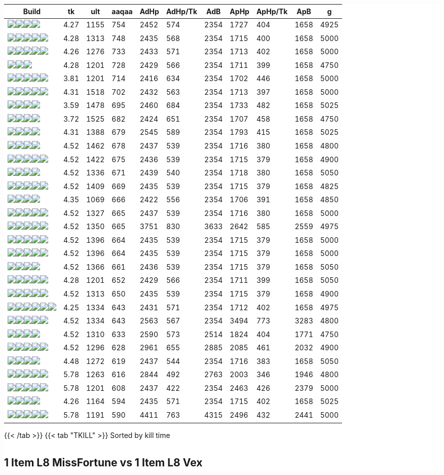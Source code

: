 



 Build |tk|ult|aaqaa|AdHp|AdHp/Tk|AdB|ApHp|ApHp/Tk|ApB|g
-|-|-|-|-|-|-|-|-|-|-
![](/item/3153.png)![](/item/1001.png)![](/item/1055.png)![](/item/1037.png)|4.27|1155|754|2452|574|2354|1727|404|1658|4925
![](/item/3095.png)![](/item/1001.png)![](/item/1053.png)![](/item/1055.png)![](/item/1036.png)|4.28|1313|748|2435|568|2354|1715|400|1658|5000
![](/item/3087.png)![](/item/1001.png)![](/item/1053.png)![](/item/1055.png)![](/item/1036.png)|4.26|1276|733|2433|571|2354|1713|402|1658|5000
![](/item/6671.png)![](/item/1053.png)![](/item/1055.png)|4.28|1201|728|2429|566|2354|1711|399|1658|4750
![](/item/6672.png)![](/item/1001.png)![](/item/1053.png)![](/item/1055.png)![](/item/1036.png)|3.81|1201|714|2416|634|2354|1702|446|1658|5000
![](/item/6676.png)![](/item/1001.png)![](/item/1053.png)![](/item/1055.png)![](/item/1036.png)|4.31|1518|702|2432|563|2354|1713|397|1658|5000
![](/item/3074.png)![](/item/1001.png)![](/item/1055.png)![](/item/1037.png)|3.59|1478|695|2460|684|2354|1733|482|1658|5025
![](/item/6691.png)![](/item/1001.png)![](/item/1053.png)![](/item/1055.png)|3.72|1525|682|2424|651|2354|1707|458|1658|4750
![](/item/3072.png)![](/item/1001.png)![](/item/1055.png)![](/item/1037.png)|4.31|1388|679|2545|589|2354|1793|415|1658|5025
![](/item/3142.png)![](/item/1053.png)![](/item/1055.png)![](/item/1036.png)|4.52|1462|678|2437|539|2354|1716|380|1658|4800
![](/item/3004.png)![](/item/1001.png)![](/item/1053.png)![](/item/1055.png)![](/item/1036.png)|4.52|1422|675|2436|539|2354|1715|379|1658|4900
![](/item/3031.png)![](/item/1001.png)![](/item/1053.png)![](/item/1055.png)|4.52|1336|671|2439|540|2354|1718|380|1658|5050
![](/item/3179.png)![](/item/1001.png)![](/item/1053.png)![](/item/1055.png)![](/item/1037.png)|4.52|1409|669|2435|539|2354|1715|379|1658|4825
![](/item/3124.png)![](/item/1001.png)![](/item/1053.png)![](/item/1055.png)|4.35|1069|666|2422|556|2354|1706|391|1658|4850
![](/item/3033.png)![](/item/1001.png)![](/item/1053.png)![](/item/1055.png)![](/item/1036.png)|4.52|1327|665|2437|539|2354|1716|380|1658|5000
![](/item/6673.png)![](/item/1001.png)![](/item/1055.png)![](/item/1037.png)![](/item/1036.png)|4.52|1350|665|3751|830|3633|2642|585|2559|4975
![](/item/6693.png)![](/item/1001.png)![](/item/1053.png)![](/item/1055.png)![](/item/1036.png)|4.52|1396|664|2435|539|2354|1715|379|1658|5000
![](/item/6696.png)![](/item/1001.png)![](/item/1053.png)![](/item/1055.png)![](/item/1036.png)|4.52|1396|664|2435|539|2354|1715|379|1658|5000
![](/item/6675.png)![](/item/1001.png)![](/item/1053.png)![](/item/1055.png)|4.52|1366|661|2436|539|2354|1715|379|1658|5050
![](/item/3094.png)![](/item/1053.png)![](/item/1055.png)![](/item/1036.png)![](/item/1036.png)|4.28|1201|652|2429|566|2354|1711|399|1658|5050
![](/item/3508.png)![](/item/1001.png)![](/item/1053.png)![](/item/1055.png)![](/item/1036.png)|4.52|1313|650|2435|539|2354|1715|379|1658|4900
![](/item/3006.png)![](/item/1053.png)![](/item/1055.png)![](/item/1038.png)![](/item/1037.png)![](/item/1036.png)|4.25|1334|643|2431|571|2354|1712|402|1658|4975
![](/item/3156.png)![](/item/1001.png)![](/item/1053.png)![](/item/1055.png)![](/item/1036.png)|4.52|1334|643|2563|567|2354|3494|773|3283|4800
![](/item/6692.png)![](/item/1001.png)![](/item/1053.png)![](/item/1055.png)|4.52|1310|633|2590|573|2514|1824|404|1771|4750
![](/item/3814.png)![](/item/1001.png)![](/item/1053.png)![](/item/1055.png)![](/item/1036.png)|4.52|1296|628|2961|655|2885|2085|461|2032|4900
![](/item/6695.png)![](/item/1053.png)![](/item/1055.png)![](/item/3006.png)|4.48|1272|619|2437|544|2354|1716|383|1658|5050
![](/item/6609.png)![](/item/1001.png)![](/item/1053.png)![](/item/1055.png)![](/item/1036.png)|5.78|1263|616|2844|492|2763|2003|346|1946|4800
![](/item/3139.png)![](/item/1001.png)![](/item/1053.png)![](/item/1055.png)![](/item/1036.png)|5.78|1201|608|2437|422|2354|2463|426|2379|5000
![](/item/3046.png)![](/item/1053.png)![](/item/1055.png)![](/item/1037.png)|4.26|1164|594|2435|571|2354|1715|402|1658|5025
![](/item/3026.png)![](/item/1001.png)![](/item/1053.png)![](/item/1055.png)![](/item/1036.png)|5.78|1191|590|4411|763|4315|2496|432|2441|5000
{{< /tab >}}
{{< tab "TKILL" >}}
Sorted by kill time
## 1 Item L8 MissFortune vs 1 Item L8 Vex
